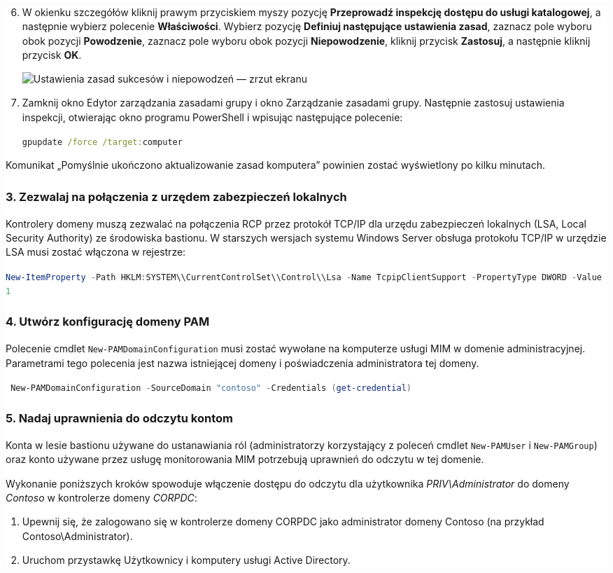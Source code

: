 6. W okienku szczegółów kliknij prawym przyciskiem myszy pozycję **Przeprowadź inspekcję dostępu do usługi katalogowej**, a następnie wybierz polecenie **Właściwości**. Wybierz pozycję **Definiuj następujące ustawienia zasad**, zaznacz pole wyboru obok pozycji **Powodzenie**, zaznacz pole wyboru obok pozycji **Niepowodzenie**, kliknij przycisk **Zastosuj**, a następnie kliknij przycisk **OK**.

    ![Ustawienia zasad sukcesów i niepowodzeń — zrzut ekranu](media/pam-group-policy-management-editor2.jpg)

7. Zamknij okno Edytor zarządzania zasadami grupy i okno Zarządzanie zasadami grupy. Następnie zastosuj ustawienia inspekcji, otwierając okno programu PowerShell i wpisując następujące polecenie:

    ```cmd
    gpupdate /force /target:computer
    ```

Komunikat „Pomyślnie ukończono aktualizowanie zasad komputera” powinien zostać wyświetlony po kilku minutach.

### <a name="3-allow-connections-to-the-local-security-authority"></a>3. Zezwalaj na połączenia z urzędem zabezpieczeń lokalnych

Kontrolery domeny muszą zezwalać na połączenia RCP przez protokół TCP/IP dla urzędu zabezpieczeń lokalnych (LSA, Local Security Authority) ze środowiska bastionu. W starszych wersjach systemu Windows Server obsługa protokołu TCP/IP w urzędzie LSA musi zostać włączona w rejestrze:

```PowerShell
New-ItemProperty -Path HKLM:SYSTEM\\CurrentControlSet\\Control\\Lsa -Name TcpipClientSupport -PropertyType DWORD -Value 1
```

### <a name="4-create-the-pam-domain-configuration"></a>4. Utwórz konfigurację domeny PAM

Polecenie cmdlet `New-PAMDomainConfiguration` musi zostać wywołane na komputerze usługi MIM w domenie administracyjnej. Parametrami tego polecenia jest nazwa istniejącej domeny i poświadczenia administratora tej domeny.

```PowerShell
 New-PAMDomainConfiguration -SourceDomain "contoso" -Credentials (get-credential)
```

### <a name="5-give-read-permissions-to-accounts"></a>5. Nadaj uprawnienia do odczytu kontom

Konta w lesie bastionu używane do ustanawiania ról (administratorzy korzystający z poleceń cmdlet `New-PAMUser` i `New-PAMGroup`) oraz konto używane przez usługę monitorowania MIM potrzebują uprawnień do odczytu w tej domenie.

Wykonanie poniższych kroków spowoduje włączenie dostępu do odczytu dla użytkownika *PRIV\Administrator* do domeny *Contoso* w kontrolerze domeny *CORPDC*:

1. Upewnij się, że zalogowano się w kontrolerze domeny CORPDC jako administrator domeny Contoso (na przykład Contoso\Administrator).

2. Uruchom przystawkę Użytkownicy i komputery usługi Active Directory.
